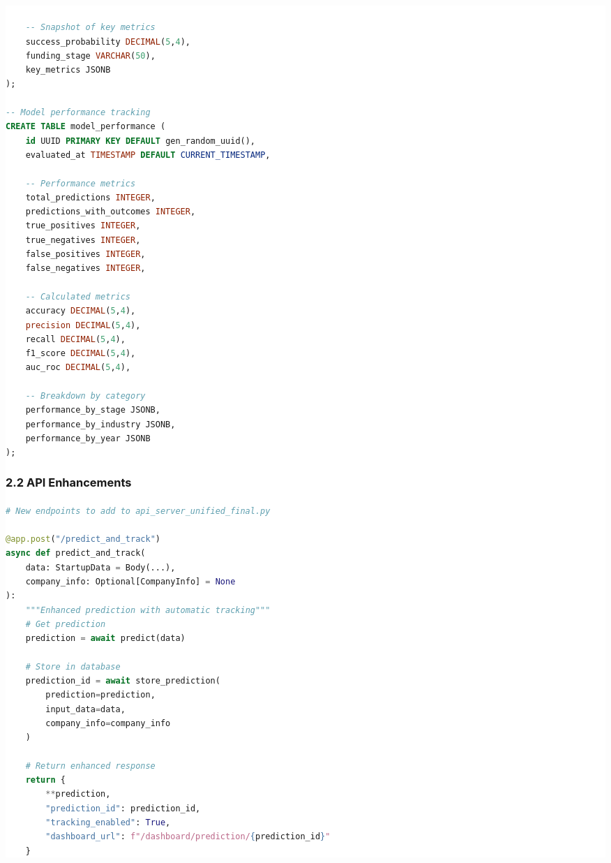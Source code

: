 ```sql
    
    -- Snapshot of key metrics
    success_probability DECIMAL(5,4),
    funding_stage VARCHAR(50),
    key_metrics JSONB
);

-- Model performance tracking
CREATE TABLE model_performance (
    id UUID PRIMARY KEY DEFAULT gen_random_uuid(),
    evaluated_at TIMESTAMP DEFAULT CURRENT_TIMESTAMP,
    
    -- Performance metrics
    total_predictions INTEGER,
    predictions_with_outcomes INTEGER,
    true_positives INTEGER,
    true_negatives INTEGER,
    false_positives INTEGER,
    false_negatives INTEGER,
    
    -- Calculated metrics
    accuracy DECIMAL(5,4),
    precision DECIMAL(5,4),
    recall DECIMAL(5,4),
    f1_score DECIMAL(5,4),
    auc_roc DECIMAL(5,4),
    
    -- Breakdown by category
    performance_by_stage JSONB,
    performance_by_industry JSONB,
    performance_by_year JSONB
);
```

### 2.2 API Enhancements

```python
# New endpoints to add to api_server_unified_final.py

@app.post("/predict_and_track")
async def predict_and_track(
    data: StartupData = Body(...),
    company_info: Optional[CompanyInfo] = None
):
    """Enhanced prediction with automatic tracking"""
    # Get prediction
    prediction = await predict(data)
    
    # Store in database
    prediction_id = await store_prediction(
        prediction=prediction,
        input_data=data,
        company_info=company_info
    )
    
    # Return enhanced response
    return {
        **prediction,
        "prediction_id": prediction_id,
        "tracking_enabled": True,
        "dashboard_url": f"/dashboard/prediction/{prediction_id}"
    }

```